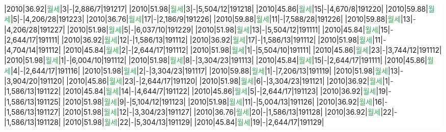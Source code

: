 |2010|36.92|<span style="color:#34a853">월세</span>|3|<span style="color:#444444">-</span>|2,886/7|191217|
|2010|51.98|<span style="color:#34a853">월세</span>|3|<span style="color:#444444">-</span>|5,504/12|191218|
|2010|45.86|<span style="color:#34a853">월세</span>|15|<span style="color:#444444">-</span>|4,670/8|191220|
|2010|59.88|<span style="color:#34a853">월세</span>|5|<span style="color:#444444">-</span>|4,206/28|191223|
|2010|36.76|<span style="color:#34a853">월세</span>|17|<span style="color:#444444">-</span>|2,186/9|191226|
|2010|59.88|<span style="color:#34a853">월세</span>|11|<span style="color:#444444">-</span>|7,588/28|191226|
|2010|59.88|<span style="color:#34a853">월세</span>|13|<span style="color:#444444">-</span>|4,206/28|191227|
|2010|51.98|<span style="color:#34a853">월세</span>|5|<span style="color:#444444">-</span>|6,037/10|191229|
|2010|51.98|<span style="color:#34a853">월세</span>|13|<span style="color:#444444">-</span>|5,504/12|191111|
|2010|45.84|<span style="color:#34a853">월세</span>|15|<span style="color:#444444">-</span>|2,644/17|191111|
|2010|36.92|<span style="color:#34a853">월세</span>|12|<span style="color:#444444">-</span>|1,586/13|191112|
|2010|36.92|<span style="color:#34a853">월세</span>|17|<span style="color:#444444">-</span>|1,586/13|191112|
|2010|51.98|<span style="color:#34a853">월세</span>|11|<span style="color:#444444">-</span>|4,704/14|191112|
|2010|45.84|<span style="color:#34a853">월세</span>|2|<span style="color:#444444">-</span>|2,644/17|191112|
|2010|51.98|<span style="color:#34a853">월세</span>|1|<span style="color:#444444">-</span>|5,504/10|191111|
|2010|45.86|<span style="color:#34a853">월세</span>|23|<span style="color:#444444">-</span>|3,744/12|191112|
|2010|51.98|<span style="color:#34a853">월세</span>|1|<span style="color:#444444">-</span>|6,004/10|191112|
|2010|51.98|<span style="color:#34a853">월세</span>|8|<span style="color:#444444">-</span>|3,304/23|191113|
|2010|45.84|<span style="color:#34a853">월세</span>|15|<span style="color:#444444">-</span>|2,644/17|191111|
|2010|45.86|<span style="color:#34a853">월세</span>|4|<span style="color:#444444">-</span>|2,644/17|191116|
|2010|51.98|<span style="color:#34a853">월세</span>|2|<span style="color:#444444">-</span>|3,304/23|191117|
|2010|59.88|<span style="color:#34a853">월세</span>|1|<span style="color:#444444">-</span>|7,206/13|191119|
|2010|51.98|<span style="color:#34a853">월세</span>|13|<span style="color:#444444">-</span>|3,904/20|191120|
|2010|45.86|<span style="color:#34a853">월세</span>|23|<span style="color:#444444">-</span>|2,644/17|191120|
|2010|51.98|<span style="color:#34a853">월세</span>|6|<span style="color:#444444">-</span>|3,304/23|191121|
|2010|36.92|<span style="color:#34a853">월세</span>|1|<span style="color:#444444">-</span>|1,586/13|191122|
|2010|45.84|<span style="color:#34a853">월세</span>|14|<span style="color:#444444">-</span>|4,644/7|191122|
|2010|45.86|<span style="color:#34a853">월세</span>|5|<span style="color:#444444">-</span>|2,644/17|191123|
|2010|36.92|<span style="color:#34a853">월세</span>|19|<span style="color:#444444">-</span>|1,586/13|191125|
|2010|51.98|<span style="color:#34a853">월세</span>|9|<span style="color:#444444">-</span>|5,104/12|191123|
|2010|51.98|<span style="color:#34a853">월세</span>|11|<span style="color:#444444">-</span>|5,004/13|191126|
|2010|36.92|<span style="color:#34a853">월세</span>|16|<span style="color:#444444">-</span>|1,586/13|191127|
|2010|51.98|<span style="color:#34a853">월세</span>|12|<span style="color:#444444">-</span>|3,304/23|191127|
|2010|36.76|<span style="color:#34a853">월세</span>|20|<span style="color:#444444">-</span>|1,586/13|191128|
|2010|36.92|<span style="color:#34a853">월세</span>|22|<span style="color:#444444">-</span>|1,586/13|191128|
|2010|51.98|<span style="color:#34a853">월세</span>|22|<span style="color:#444444">-</span>|5,304/13|191129|
|2010|45.84|<span style="color:#34a853">월세</span>|19|<span style="color:#444444">-</span>|2,644/17|191129|